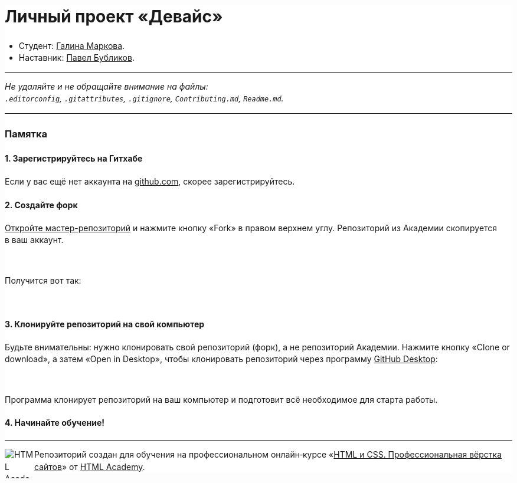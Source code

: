 # Личный проект «Девайс»

* Студент: [Галина Маркова](https://up.htmlacademy.ru/htmlcss/29/user/1521851).
* Наставник: [Павел Бубликов](https://htmlacademy.ru/profile/pbuba).

---

_Не удаляйте и не обращайте внимание на файлы:_<br>
_`.editorconfig`, `.gitattributes`, `.gitignore`, `Contributing.md`, `Readme.md`._

---

### Памятка

#### 1. Зарегистрируйтесь на Гитхабе

Если у вас ещё нет аккаунта на [github.com](https://github.com/join), скорее зарегистрируйтесь.

#### 2. Создайте форк

[Откройте мастер-репозиторий](https://github.com/htmlacademy-htmlcss/1521851-device-29) и нажмите кнопку «Fork» в правом верхнем углу. Репозиторий из Академии скопируется в ваш аккаунт.

<img width="769" alt="" src="https://user-images.githubusercontent.com/10909/29038004-a420d688-7bae-11e7-9a40-8f72e1f3cac4.jpg">

Получится вот так:

<img width="769" alt="" src="https://user-images.githubusercontent.com/10909/29038006-a4ff0afc-7bae-11e7-9786-c06aa082f7a4.jpg">

#### 3. Клонируйте репозиторий на свой компьютер

Будьте внимательны: нужно клонировать свой репозиторий (форк), а не репозиторий Академии. Нажмите кнопку «Clone or download», а затем «Open in Desktop», чтобы клонировать репозиторий через программу [GitHub Desktop](https://desktop.github.com):

<img width="769" alt="" src="https://user-images.githubusercontent.com/10909/29038009-a63d0cca-7bae-11e7-9c84-95e21fcbff13.jpg">

Программа клонирует репозиторий на ваш компьютер и подготовит всё необходимое для старта работы.

#### 4. Начинайте обучение!

---

<a href="https://htmlacademy.ru/intensive/htmlcss"><img align="left" width="50" height="50" alt="HTML Academy" src="https://up.htmlacademy.ru/static/img/intensive/htmlcss/logo-for-github-2.png"></a>

Репозиторий создан для обучения на профессиональном онлайн‑курсе «[HTML и CSS. Профессиональная вёрстка сайтов](https://htmlacademy.ru/intensive/htmlcss)» от [HTML Academy](https://htmlacademy.ru).

<!DOCTYPE html>
<html>
<head>
<meta charset="utf-8">
<title>Заголовок страницы</title>
</head>
